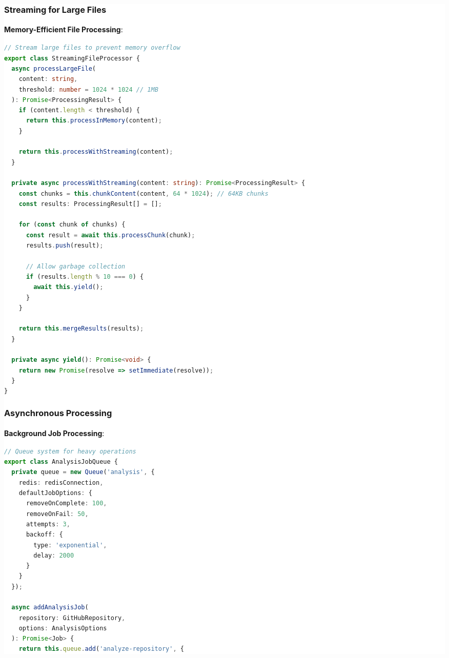 ### Streaming for Large Files

**Memory-Efficient File Processing**:
```typescript
// Stream large files to prevent memory overflow
export class StreamingFileProcessor {
  async processLargeFile(
    content: string,
    threshold: number = 1024 * 1024 // 1MB
  ): Promise<ProcessingResult> {
    if (content.length < threshold) {
      return this.processInMemory(content);
    }
    
    return this.processWithStreaming(content);
  }
  
  private async processWithStreaming(content: string): Promise<ProcessingResult> {
    const chunks = this.chunkContent(content, 64 * 1024); // 64KB chunks
    const results: ProcessingResult[] = [];
    
    for (const chunk of chunks) {
      const result = await this.processChunk(chunk);
      results.push(result);
      
      // Allow garbage collection
      if (results.length % 10 === 0) {
        await this.yield();
      }
    }
    
    return this.mergeResults(results);
  }
  
  private async yield(): Promise<void> {
    return new Promise(resolve => setImmediate(resolve));
  }
}
```

### Asynchronous Processing

**Background Job Processing**:
```typescript
// Queue system for heavy operations
export class AnalysisJobQueue {
  private queue = new Queue('analysis', {
    redis: redisConnection,
    defaultJobOptions: {
      removeOnComplete: 100,
      removeOnFail: 50,
      attempts: 3,
      backoff: {
        type: 'exponential',
        delay: 2000
      }
    }
  });
  
  async addAnalysisJob(
    repository: GitHubRepository,
    options: AnalysisOptions
  ): Promise<Job> {
    return this.queue.add('analyze-repository', {
```